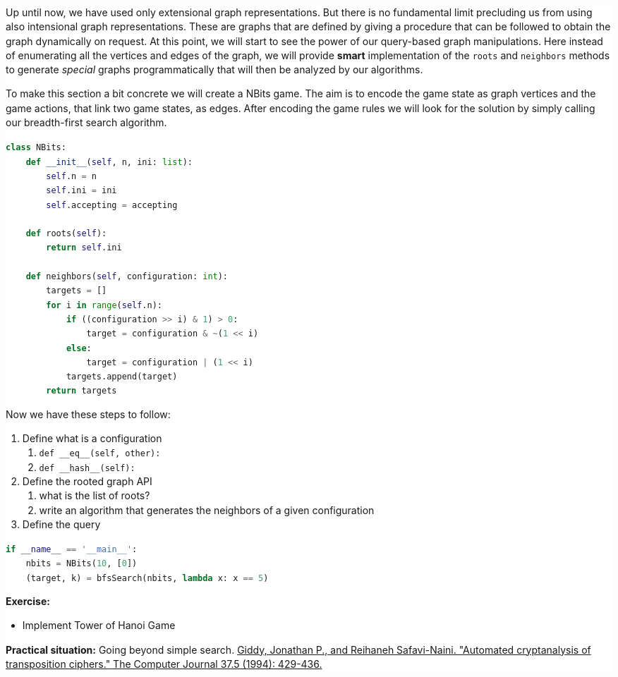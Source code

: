 Up until now, we have used only extensional graph representations. But there is no fundamental limit precluding us from using also intensional graph representations. These are graphs that are defined by giving a procedure that can be followed to obtain the graph dynamically on request. At this point, we will start to see the power of our query-based graph manipulations. Here instead of enumerating all the vertices and edges of the graph, we will provide **smart** implementation of the `roots` and `neighbors` methods to generate *special* graphs programmatically that will then be analyzed by our algorithms.

To make this section a bit concrete we will create a NBits game. The aim is to encode the game state as graph vertices and the game actions, that link two game states, as edges. After encoding the game rules we will look for the solution by simply calling our breadth-first search algorithm.

```python
class NBits:
    def __init__(self, n, ini: list):
        self.n = n
        self.ini = ini
        self.accepting = accepting

    def roots(self):
        return self.ini

    def neighbors(self, configuration: int):
        targets = []
        for i in range(self.n):
            if ((configuration >> i) & 1) > 0:
                target = configuration & ~(1 << i)
            else:
                target = configuration | (1 << i)
            targets.append(target)
        return targets
```

Now we have these steps to follow:

1. Define what is a configuration
   1.  ```def __eq__(self, other):```
   2.  ```def __hash__(self):```
2. Define the rooted graph API
   1. what is the list of roots?
   2. write an algorithm that generates the neighbors of a given configuration
3. Define the query

```python
if __name__ == '__main__':
    nbits = NBits(10, [0])
    (target, k) = bfsSearch(nbits, lambda x: x == 5)
```

**Exercise:**

- Implement Tower of Hanoi Game

**Practical situation:** Going beyond simple search. [Giddy, Jonathan P., and Reihaneh Safavi-Naini. "Automated cryptanalysis of transposition ciphers." The Computer Journal 37.5 (1994): 429-436.](https://academic.oup.com/comjnl/article-pdf/37/5/429/988918/370429.pdf)
